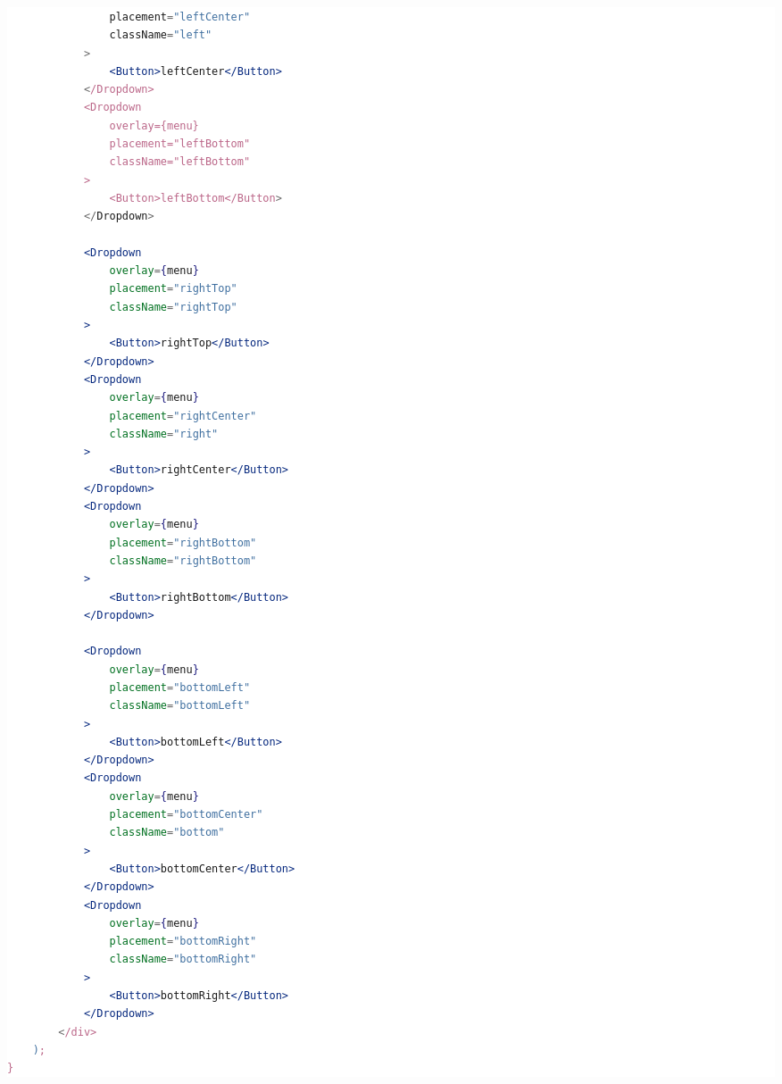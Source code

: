 ```jsx live fffx
                placement="leftCenter"
                className="left"
            >
                <Button>leftCenter</Button>
            </Dropdown>
            <Dropdown
                overlay={menu}
                placement="leftBottom"
                className="leftBottom"
            >
                <Button>leftBottom</Button>
            </Dropdown>

            <Dropdown
                overlay={menu}
                placement="rightTop"
                className="rightTop"
            >
                <Button>rightTop</Button>
            </Dropdown>
            <Dropdown
                overlay={menu}
                placement="rightCenter"
                className="right"
            >
                <Button>rightCenter</Button>
            </Dropdown>
            <Dropdown
                overlay={menu}
                placement="rightBottom"
                className="rightBottom"
            >
                <Button>rightBottom</Button>
            </Dropdown>

            <Dropdown
                overlay={menu}
                placement="bottomLeft"
                className="bottomLeft"
            >
                <Button>bottomLeft</Button>
            </Dropdown>
            <Dropdown
                overlay={menu}
                placement="bottomCenter"
                className="bottom"
            >
                <Button>bottomCenter</Button>
            </Dropdown>
            <Dropdown
                overlay={menu}
                placement="bottomRight"
                className="bottomRight"
            >
                <Button>bottomRight</Button>
            </Dropdown>
        </div>
    );
}
```
